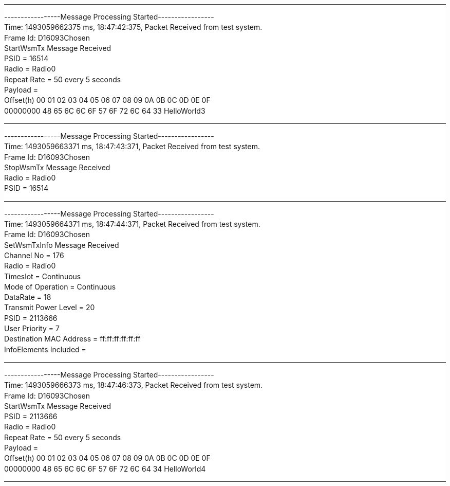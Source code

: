 ------------------------------------------------------  
  
-----------------Message Processing Started-----------------  
Time: 1493059662375 ms, 18:47:42:375, Packet Received from test system.  
Frame Id: D16093Chosen  
StartWsmTx Message Received  
	PSID = 16514  
	Radio = Radio0  
	Repeat Rate = 50 every 5 seconds  
	Payload =   
Offset(h)  00 01 02 03 04 05 06 07 08 09 0A 0B 0C 0D 0E 0F  
00000000   48 65 6C 6C 6F 57 6F 72 6C 64 33                  HelloWorld3  
  
------------------------------------------------------  
  
-----------------Message Processing Started-----------------  
Time: 1493059663371 ms, 18:47:43:371, Packet Received from test system.  
Frame Id: D16093Chosen  
StopWsmTx Message Received  
	Radio = Radio0  
	PSID = 16514  
  
------------------------------------------------------  
  
-----------------Message Processing Started-----------------  
Time: 1493059664371 ms, 18:47:44:371, Packet Received from test system.  
Frame Id: D16093Chosen  
SetWsmTxInfo Message Received  
	Channel No = 176  
	Radio = Radio0  
	Timeslot = Continuous  
	Mode of Operation = Continuous  
	DataRate = 18  
	Transmit Power Level = 20  
	PSID = 2113666  
	User Priority = 7  
	Destination MAC Address = ff:ff:ff:ff:ff:ff  
	InfoElements Included =   
  
------------------------------------------------------  
  
-----------------Message Processing Started-----------------  
Time: 1493059666373 ms, 18:47:46:373, Packet Received from test system.  
Frame Id: D16093Chosen  
StartWsmTx Message Received  
	PSID = 2113666  
	Radio = Radio0  
	Repeat Rate = 50 every 5 seconds  
	Payload =   
Offset(h)  00 01 02 03 04 05 06 07 08 09 0A 0B 0C 0D 0E 0F  
00000000   48 65 6C 6C 6F 57 6F 72 6C 64 34                  HelloWorld4  
  
------------------------------------------------------  
  
